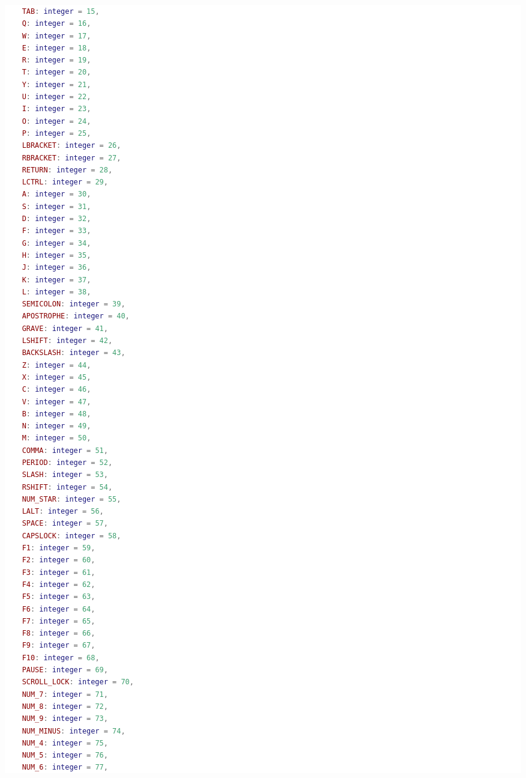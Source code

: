 ```lua
    TAB: integer = 15,
    Q: integer = 16,
    W: integer = 17,
    E: integer = 18,
    R: integer = 19,
    T: integer = 20,
    Y: integer = 21,
    U: integer = 22,
    I: integer = 23,
    O: integer = 24,
    P: integer = 25,
    LBRACKET: integer = 26,
    RBRACKET: integer = 27,
    RETURN: integer = 28,
    LCTRL: integer = 29,
    A: integer = 30,
    S: integer = 31,
    D: integer = 32,
    F: integer = 33,
    G: integer = 34,
    H: integer = 35,
    J: integer = 36,
    K: integer = 37,
    L: integer = 38,
    SEMICOLON: integer = 39,
    APOSTROPHE: integer = 40,
    GRAVE: integer = 41,
    LSHIFT: integer = 42,
    BACKSLASH: integer = 43,
    Z: integer = 44,
    X: integer = 45,
    C: integer = 46,
    V: integer = 47,
    B: integer = 48,
    N: integer = 49,
    M: integer = 50,
    COMMA: integer = 51,
    PERIOD: integer = 52,
    SLASH: integer = 53,
    RSHIFT: integer = 54,
    NUM_STAR: integer = 55,
    LALT: integer = 56,
    SPACE: integer = 57,
    CAPSLOCK: integer = 58,
    F1: integer = 59,
    F2: integer = 60,
    F3: integer = 61,
    F4: integer = 62,
    F5: integer = 63,
    F6: integer = 64,
    F7: integer = 65,
    F8: integer = 66,
    F9: integer = 67,
    F10: integer = 68,
    PAUSE: integer = 69,
    SCROLL_LOCK: integer = 70,
    NUM_7: integer = 71,
    NUM_8: integer = 72,
    NUM_9: integer = 73,
    NUM_MINUS: integer = 74,
    NUM_4: integer = 75,
    NUM_5: integer = 76,
    NUM_6: integer = 77,
```